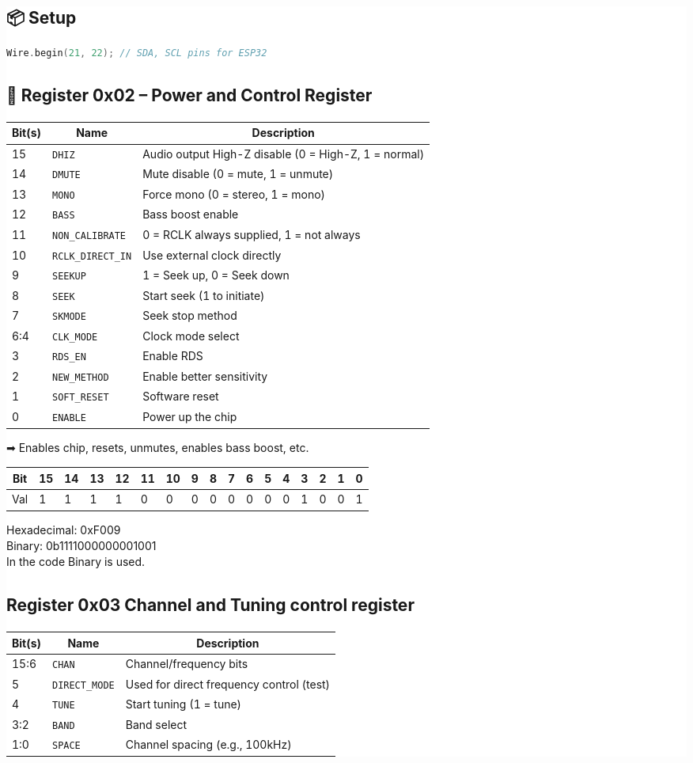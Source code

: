 ## 📦 Setup

```cpp
Wire.begin(21, 22); // SDA, SCL pins for ESP32
```

## 🧩 Register 0x02 – Power and Control Register
| Bit(s) | Name             | Description                                          |
| ------ | ---------------- | ---------------------------------------------------- |
| 15     | `DHIZ`           | Audio output High-Z disable (0 = High-Z, 1 = normal) |
| 14     | `DMUTE`          | Mute disable (0 = mute, 1 = unmute)                  |
| 13     | `MONO`           | Force mono (0 = stereo, 1 = mono)                    |
| 12     | `BASS`           | Bass boost enable                                    |
| 11     | `NON_CALIBRATE`  | 0 = RCLK always supplied, 1 = not always             |
| 10     | `RCLK_DIRECT_IN` | Use external clock directly                          |
| 9      | `SEEKUP`         | 1 = Seek up, 0 = Seek down                           |
| 8      | `SEEK`           | Start seek (1 to initiate)                           |
| 7      | `SKMODE`         | Seek stop method                                     |
| 6:4    | `CLK_MODE`       | Clock mode select                                    |
| 3      | `RDS_EN`         | Enable RDS                                           |
| 2      | `NEW_METHOD`     | Enable better sensitivity                            |
| 1      | `SOFT_RESET`     | Software reset                                       |
| 0      | `ENABLE`         | Power up the chip                                    |


➡ Enables chip, resets, unmutes, enables bass boost, etc.

| Bit | 15 | 14 | 13 | 12 | 11 | 10 | 9 | 8 | 7 | 6 | 5 | 4 | 3 | 2 | 1 | 0 |
|-----|----|----|----|----|----|----|---|---|---|---|---|---|---|---|---|---|
| Val | 1  | 1  | 1  | 1  | 0  | 0  | 0 | 0 | 0 | 0 | 0 | 0 | 1 | 0 | 0 | 1 | <br>


Hexadecimal: 0xF009 <br>
Binary: 0b1111000000001001 <br>
In the code Binary is used. <br>

## Register 0x03 Channel and Tuning control register

| Bit(s) | Name          | Description                              |
| ------ | ------------- | ---------------------------------------- |
| 15:6   | `CHAN`        | Channel/frequency bits                   |
| 5      | `DIRECT_MODE` | Used for direct frequency control (test) |
| 4      | `TUNE`        | Start tuning (1 = tune)                  |
| 3:2    | `BAND`        | Band select                              |
| 1:0    | `SPACE`       | Channel spacing (e.g., 100kHz)           |
